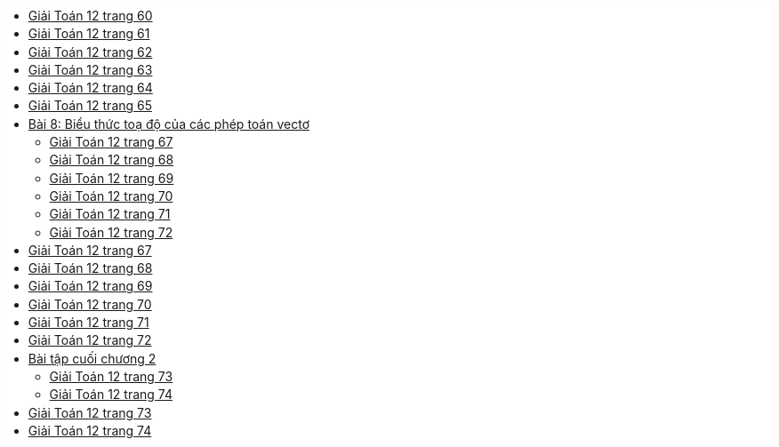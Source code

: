   * [Giải Toán 12 trang 60](</giai-toan-12-trang-60-tap-1-ket-noi-tri-thuc-324719>)
  * [Giải Toán 12 trang 61](</giai-toan-12-trang-61-tap-1-ket-noi-tri-thuc-324722>)
  * [Giải Toán 12 trang 62](</giai-toan-12-trang-62-tap-1-ket-noi-tri-thuc-324723>)
  * [Giải Toán 12 trang 63](</giai-toan-12-trang-63-tap-1-ket-noi-tri-thuc-325550>)
  * [Giải Toán 12 trang 64](</giai-toan-12-trang-64-tap-1-ket-noi-tri-thuc-325551>)
  * [Giải Toán 12 trang 65](</giai-toan-12-trang-65-tap-1-ket-noi-tri-thuc-325553>)
  * [Bài 8: Biểu thức toạ độ của các phép toán vectơ](</toan-12-ket-noi-tri-thuc-bai-8-bieu-thuc-toa-do-cua-cac-phep-toan-vecto-320373>)
    * [Giải Toán 12 trang 67](</giai-toan-12-trang-67-tap-1-ket-noi-tri-thuc-325561>)
    * [Giải Toán 12 trang 68](</giai-toan-12-trang-68-tap-1-ket-noi-tri-thuc-325574>)
    * [Giải Toán 12 trang 69](</giai-toan-12-trang-69-tap-1-ket-noi-tri-thuc-325576>)
    * [Giải Toán 12 trang 70](</giai-toan-12-trang-70-tap-1-ket-noi-tri-thuc-325579>)
    * [Giải Toán 12 trang 71](</giai-toan-12-trang-71-tap-1-ket-noi-tri-thuc-325584>)
    * [Giải Toán 12 trang 72](</giai-toan-12-trang-72-tap-1-ket-noi-tri-thuc-325587>)
  * [Giải Toán 12 trang 67](</giai-toan-12-trang-67-tap-1-ket-noi-tri-thuc-325561>)
  * [Giải Toán 12 trang 68](</giai-toan-12-trang-68-tap-1-ket-noi-tri-thuc-325574>)
  * [Giải Toán 12 trang 69](</giai-toan-12-trang-69-tap-1-ket-noi-tri-thuc-325576>)
  * [Giải Toán 12 trang 70](</giai-toan-12-trang-70-tap-1-ket-noi-tri-thuc-325579>)
  * [Giải Toán 12 trang 71](</giai-toan-12-trang-71-tap-1-ket-noi-tri-thuc-325584>)
  * [Giải Toán 12 trang 72](</giai-toan-12-trang-72-tap-1-ket-noi-tri-thuc-325587>)
  * [Bài tập cuối chương 2](</toan-12-ket-noi-tri-thuc-bai-tap-cuoi-chuong-2-320383>)
    * [Giải Toán 12 trang 73](</giai-toan-12-trang-73-tap-1-ket-noi-tri-thuc-325613>)
    * [Giải Toán 12 trang 74](</giai-toan-12-trang-74-tap-1-ket-noi-tri-thuc-325626>)
  * [Giải Toán 12 trang 73](</giai-toan-12-trang-73-tap-1-ket-noi-tri-thuc-325613>)
  * [Giải Toán 12 trang 74](</giai-toan-12-trang-74-tap-1-ket-noi-tri-thuc-325626>)

